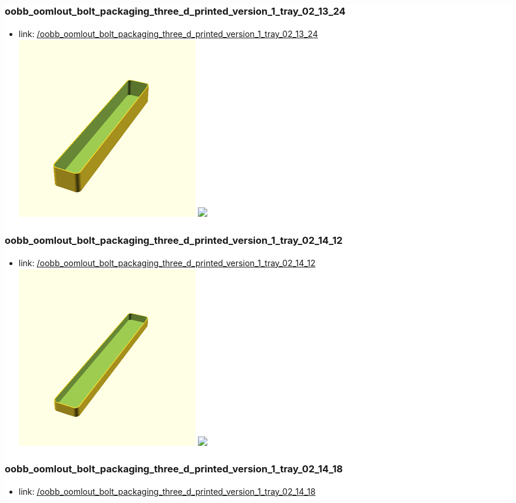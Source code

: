 
### oobb_oomlout_bolt_packaging_three_d_printed_version_1_tray_02_13_24
* link: [/oobb_oomlout_bolt_packaging_three_d_printed_version_1_tray_02_13_24](oobb_oomlout_bolt_packaging_three_d_printed_version_1_tray_02_13_24)  
![](oobb_oomlout_bolt_packaging_three_d_printed_version_1_tray_02_13_24/3dpr_300.png)  ![](oobb_oomlout_bolt_packaging_three_d_printed_version_1_tray_02_13_24/image_300.jpg)
 

### oobb_oomlout_bolt_packaging_three_d_printed_version_1_tray_02_14_12
* link: [/oobb_oomlout_bolt_packaging_three_d_printed_version_1_tray_02_14_12](oobb_oomlout_bolt_packaging_three_d_printed_version_1_tray_02_14_12)  
![](oobb_oomlout_bolt_packaging_three_d_printed_version_1_tray_02_14_12/3dpr_300.png)  ![](oobb_oomlout_bolt_packaging_three_d_printed_version_1_tray_02_14_12/image_300.jpg)
 

### oobb_oomlout_bolt_packaging_three_d_printed_version_1_tray_02_14_18
* link: [/oobb_oomlout_bolt_packaging_three_d_printed_version_1_tray_02_14_18](oobb_oomlout_bolt_packaging_three_d_printed_version_1_tray_02_14_18)  